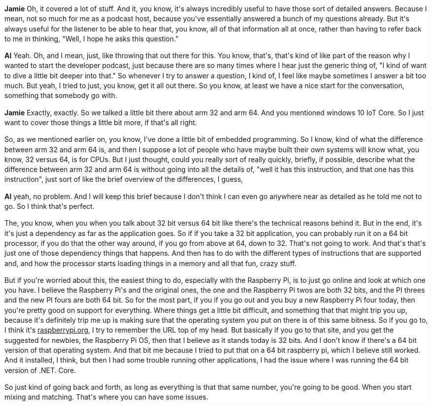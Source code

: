 **Jamie**
Oh, it covered a lot of stuff. And it, you know, it's always incredibly useful to have those sort of detailed answers. Because I mean, not so much for me as a podcast host, because you've essentially answered a bunch of my questions already. But it's always useful for the listener to be able to hear that, you know, all of that information all at once, rather than having to refer back to me in thinking, "Well, I hope he asks this question."

**Al**
Yeah. Oh, and I mean, just, like throwing that out there for this. You know, that's, that's kind of like part of the reason why I wanted to start the developer podcast, just because there are so many times where I hear just the generic thing of, "I kind of want to dive a little bit deeper into that." So whenever I try to answer a question, I kind of, I feel like maybe sometimes I answer a bit too much. But yeah, I tried to just, you know, get it all out there. So you know, at least we have a nice start for the conversation, something that somebody go with.

**Jamie**
Exactly, exactly. So we talked a little bit there about arm 32 and arm 64. And you mentioned windows 10 IoT Core. So I just want to cover those things a little bit more, if that's all right.

So, as we mentioned earlier on, you know, I've done a little bit of embedded programming. So I know, kind of what the difference between arm 32 and arm  64 is, and then I suppose a lot of people who have maybe built their own systems will know what, you know, 32 versus 64, is for CPUs. But I just thought, could you really sort of really quickly, briefly, if possible, describe what the difference between arm 32 and arm 64 is without going into all the details of, "well it has this instruction, and that one has this instruction", just sort of like the brief overview of the differences, I guess,

**Al**
yeah, no problem. And I will keep this brief because I don't think I can even go anywhere near as detailed as he told me not to go. So I think that's perfect.

The, you know, when you when you talk about 32 bit versus 64 bit like there's the technical reasons behind it. But in the end, it's it's just a dependency as far as the application goes. So if if you take a 32 bit application, you can probably run it on a 64 bit processor, if you do that the other way around, if you go from above at 64, down to 32. That's not going to work. And that's that's just one of those dependency things that happens. And then has to do with the different types of instructions that are supported and, and how the processor starts loading things in a memory and all that fun, crazy stuff.

But if you're worried about this, the easiest thing to do, especially with the Raspberry Pi, is to just go online and look at which one you have. I believe the Raspberry Pi's and the original ones, the one and the Raspberry Pi twos are both 32 bits, and the PI threes and the new PI fours are both 64 bit. So for the most part, if you if you go out and you buy a new Raspberry Pi four today, then you're pretty good on support for everything. Where things get a little bit difficult, and something that that might trip you up, because it's definitely trip me up is making sure that the operating system you put on there is of this same bitness. So if you go to, I think it's [raspberrypi.org](https://raspberrypi.org), I try to remember the URL top of my head. But basically if you go to that site, and you get the suggested for newbies, the Raspberry Pi OS, then that I believe as it stands today is 32 bits. And I don't know if there's a 64 bit version of that operating system. And that bit me because I tried to put that on a 64 bit raspberry pi, which I believe still worked. And it installed, I think, but then I had some trouble running other applications, I had the issue where I was running the 64 bit version of .NET. Core.

So just kind of going back and forth, as long as everything is that that same number, you're going to be good. When you start mixing and matching. That's where you can have some issues.
